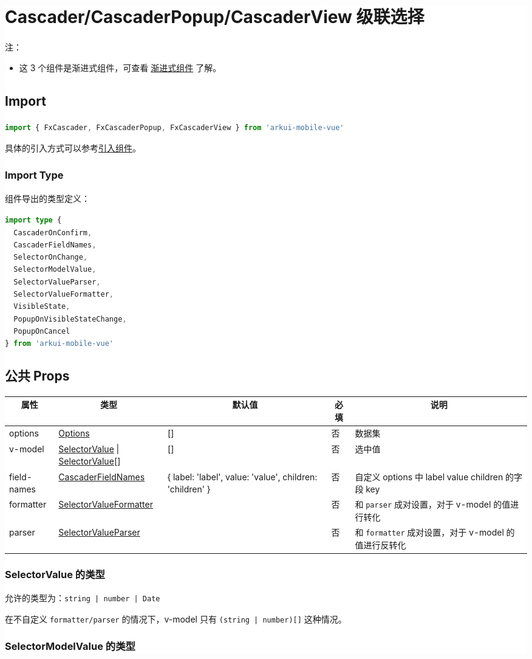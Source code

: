 # Cascader/CascaderPopup/CascaderView 级联选择

注：

- 这 3 个组件是渐进式组件，可查看 [渐进式组件](../design/progressive.md) 了解。

## Import

```js
import { FxCascader, FxCascaderPopup, FxCascaderView } from 'arkui-mobile-vue'
```

具体的引入方式可以参考[引入组件](../guide/import.md)。

### Import Type

组件导出的类型定义：

```ts
import type {
  CascaderOnConfirm,
  CascaderFieldNames,
  SelectorOnChange,
  SelectorModelValue,
  SelectorValueParser,
  SelectorValueFormatter,
  VisibleState,
  PopupOnVisibleStateChange,
  PopupOnCancel
} from 'arkui-mobile-vue'
```

## 公共 Props

| 属性        | 类型                                                                                                         | 默认值                                                   | 必填 | 说明                                                 |
| ----------- | ------------------------------------------------------------------------------------------------------------ | -------------------------------------------------------- | ---- | ---------------------------------------------------- |
| options     | [Options](./Cascader.md#options-的结构)                                                                      | []                                                       | 否   | 数据集                                               |
| v-model     | [SelectorValue](./Cascader.md#selectorvalue-的类型) \| [SelectorValue](./Cascader.md#selectorvalue-的类型)[] | []                                                       | 否   | 选中值                                               |
| field-names | [CascaderFieldNames](./Cascader.md#cascaderfieldnames)                                                       | { label: 'label', value: 'value', children: 'children' } | 否   | 自定义 options 中 label value children 的字段 key    |
| formatter   | [SelectorValueFormatter](./Cascader.md#selectorvalueformatter)                                               |                                                          | 否   | 和 `parser` 成对设置，对于 v-model 的值进行转化      |
| parser      | [SelectorValueParser](./Cascader.md#selectorvalueparser)                                                     |                                                          | 否   | 和 `formatter` 成对设置，对于 v-model 的值进行反转化 |

### SelectorValue 的类型

允许的类型为：`string | number | Date`

在不自定义 `formatter/parser` 的情况下，v-model 只有 `(string | number)[]` 这种情况。

### SelectorModelValue 的类型
